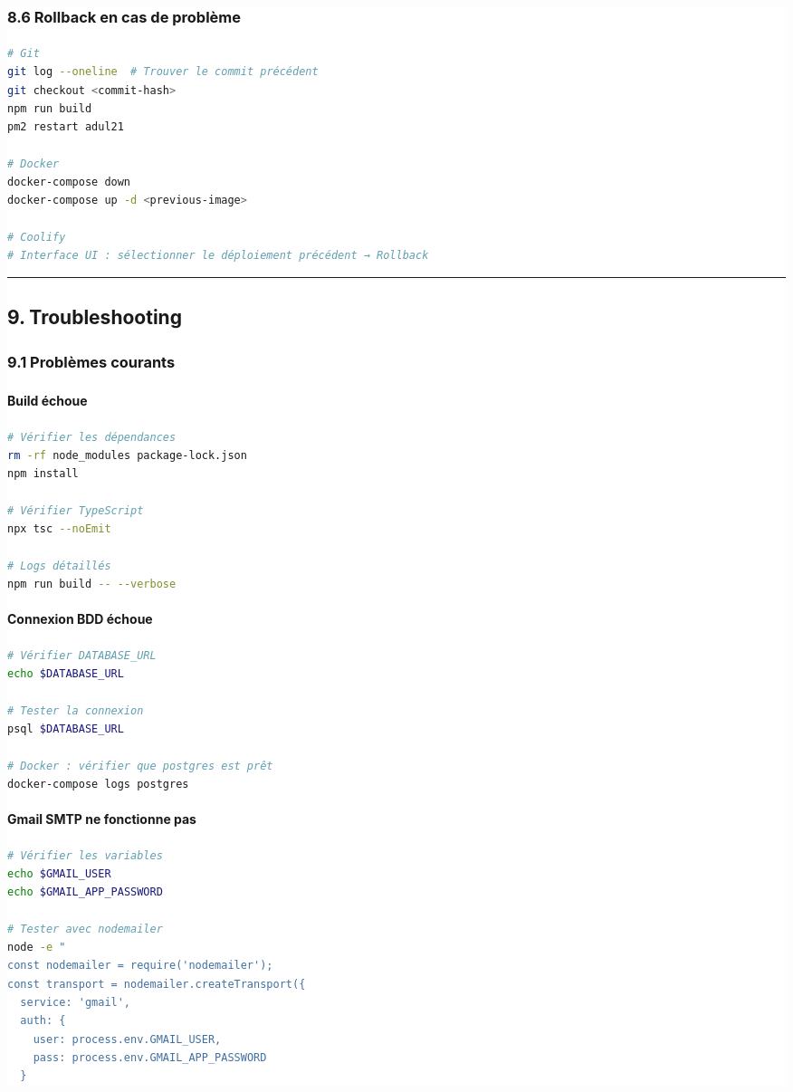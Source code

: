 ### 8.6 Rollback en cas de problème

```bash
# Git
git log --oneline  # Trouver le commit précédent
git checkout <commit-hash>
npm run build
pm2 restart adul21

# Docker
docker-compose down
docker-compose up -d <previous-image>

# Coolify
# Interface UI : sélectionner le déploiement précédent → Rollback
```

---

## 9. Troubleshooting

### 9.1 Problèmes courants

#### Build échoue

```bash
# Vérifier les dépendances
rm -rf node_modules package-lock.json
npm install

# Vérifier TypeScript
npx tsc --noEmit

# Logs détaillés
npm run build -- --verbose
```

#### Connexion BDD échoue

```bash
# Vérifier DATABASE_URL
echo $DATABASE_URL

# Tester la connexion
psql $DATABASE_URL

# Docker : vérifier que postgres est prêt
docker-compose logs postgres
```

#### Gmail SMTP ne fonctionne pas

```bash
# Vérifier les variables
echo $GMAIL_USER
echo $GMAIL_APP_PASSWORD

# Tester avec nodemailer
node -e "
const nodemailer = require('nodemailer');
const transport = nodemailer.createTransport({
  service: 'gmail',
  auth: {
    user: process.env.GMAIL_USER,
    pass: process.env.GMAIL_APP_PASSWORD
  }
```